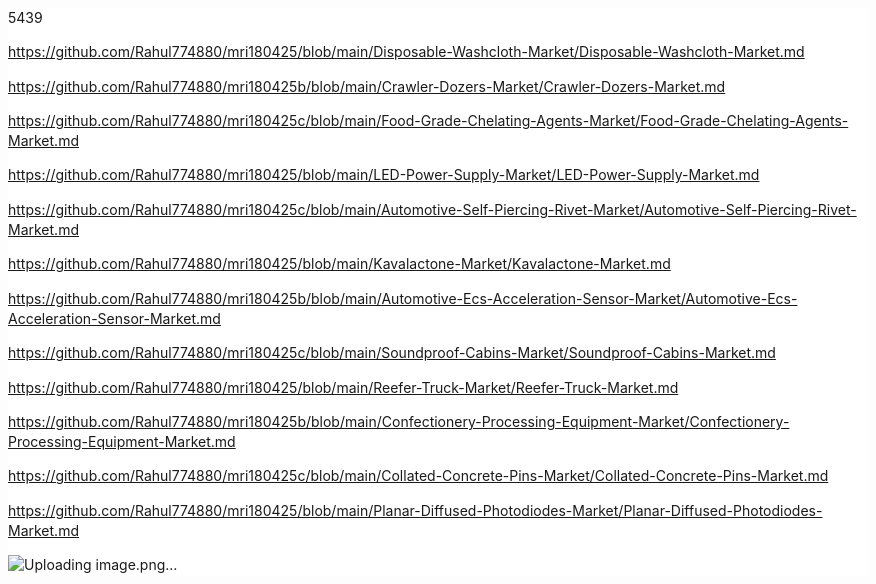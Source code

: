5439</p><p><a href="https://github.com/Rahul774880/mri180425/blob/main/Disposable-Washcloth-Market/Disposable-Washcloth-Market.md">https://github.com/Rahul774880/mri180425/blob/main/Disposable-Washcloth-Market/Disposable-Washcloth-Market.md</a></p><p><a href="https://github.com/Rahul774880/mri180425b/blob/main/Crawler-Dozers-Market/Crawler-Dozers-Market.md">https://github.com/Rahul774880/mri180425b/blob/main/Crawler-Dozers-Market/Crawler-Dozers-Market.md</a></p><p><a href="https://github.com/Rahul774880/mri180425c/blob/main/Food-Grade-Chelating-Agents-Market/Food-Grade-Chelating-Agents-Market.md">https://github.com/Rahul774880/mri180425c/blob/main/Food-Grade-Chelating-Agents-Market/Food-Grade-Chelating-Agents-Market.md</a></p><p><a href="https://github.com/Rahul774880/mri180425/blob/main/LED-Power-Supply-Market/LED-Power-Supply-Market.md">https://github.com/Rahul774880/mri180425/blob/main/LED-Power-Supply-Market/LED-Power-Supply-Market.md</a></p><p><a href="https://github.com/Rahul774880/mri180425c/blob/main/Automotive-Self-Piercing-Rivet-Market/Automotive-Self-Piercing-Rivet-Market.md">https://github.com/Rahul774880/mri180425c/blob/main/Automotive-Self-Piercing-Rivet-Market/Automotive-Self-Piercing-Rivet-Market.md</a></p><p><a href="https://github.com/Rahul774880/mri180425/blob/main/Kavalactone-Market/Kavalactone-Market.md">https://github.com/Rahul774880/mri180425/blob/main/Kavalactone-Market/Kavalactone-Market.md</a></p><p><a href="https://github.com/Rahul774880/mri180425b/blob/main/Automotive-Ecs-Acceleration-Sensor-Market/Automotive-Ecs-Acceleration-Sensor-Market.md">https://github.com/Rahul774880/mri180425b/blob/main/Automotive-Ecs-Acceleration-Sensor-Market/Automotive-Ecs-Acceleration-Sensor-Market.md</a></p><p><a href="https://github.com/Rahul774880/mri180425c/blob/main/Soundproof-Cabins-Market/Soundproof-Cabins-Market.md">https://github.com/Rahul774880/mri180425c/blob/main/Soundproof-Cabins-Market/Soundproof-Cabins-Market.md</a></p><p><a href="https://github.com/Rahul774880/mri180425/blob/main/Reefer-Truck-Market/Reefer-Truck-Market.md">https://github.com/Rahul774880/mri180425/blob/main/Reefer-Truck-Market/Reefer-Truck-Market.md</a></p><p><a href="https://github.com/Rahul774880/mri180425b/blob/main/Confectionery-Processing-Equipment-Market/Confectionery-Processing-Equipment-Market.md">https://github.com/Rahul774880/mri180425b/blob/main/Confectionery-Processing-Equipment-Market/Confectionery-Processing-Equipment-Market.md</a></p><p><a href="https://github.com/Rahul774880/mri180425c/blob/main/Collated-Concrete-Pins-Market/Collated-Concrete-Pins-Market.md">https://github.com/Rahul774880/mri180425c/blob/main/Collated-Concrete-Pins-Market/Collated-Concrete-Pins-Market.md</a></p><p><a href="https://github.com/Rahul774880/mri180425/blob/main/Planar-Diffused-Photodiodes-Market/Planar-Diffused-Photodiodes-Market.md">https://github.com/Rahul774880/mri180425/blob/main/Planar-Diffused-Photodiodes-Market/Planar-Diffused-Photodiodes-Market.md</a></p>
![Uploading image.png…]()
